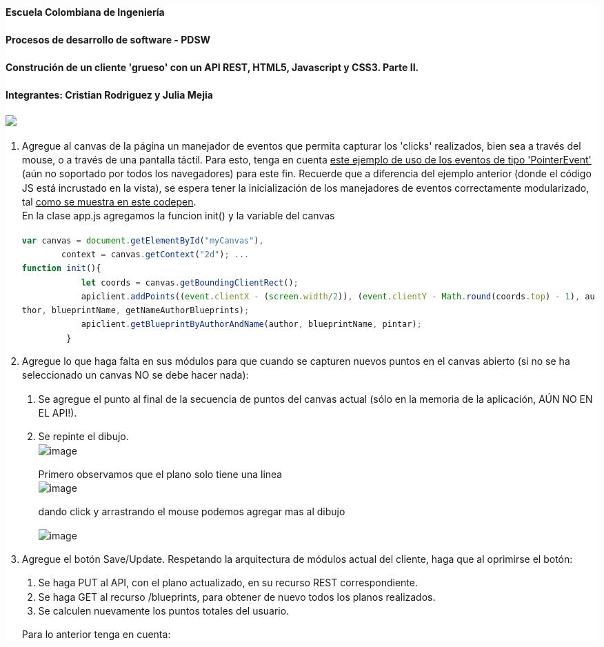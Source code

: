 #### Escuela Colombiana de Ingeniería
#### Procesos de desarrollo de software - PDSW
#### Construción de un cliente 'grueso' con un API REST, HTML5, Javascript y CSS3. Parte II.
#### Integrantes: Cristian Rodriguez y Julia Mejia



![](img/mock2.png)

1. Agregue al canvas de la página un manejador de eventos que permita capturar los 'clicks' realizados, bien sea a través del mouse, o a través de una pantalla táctil. Para esto, tenga en cuenta [este ejemplo de uso de los eventos de tipo 'PointerEvent'](https://mobiforge.com/design-development/html5-pointer-events-api-combining-touch-mouse-and-pen) (aún no soportado por todos los navegadores) para este fin. Recuerde que a diferencia del ejemplo anterior (donde el código JS está incrustado en la vista), se espera tener la inicialización de los manejadores de eventos correctamente modularizado, tal [como se muestra en este codepen](https://codepen.io/hcadavid/pen/BwWbrw).  
En la clase app.js agregamos la funcion init() y la variable del canvas

	```javascript
	var canvas = document.getElementById("myCanvas"),
	        context = canvas.getContext("2d"); ...
	function init(){
	            let coords = canvas.getBoundingClientRect();
	            apiclient.addPoints((event.clientX - (screen.width/2)), (event.clientY - Math.round(coords.top) - 1), author, blueprintName, getNameAuthorBlueprints);
	            apiclient.getBlueprintByAuthorAndName(author, blueprintName, pintar);
	         }
	```

2. Agregue lo que haga falta en sus módulos para que cuando se capturen nuevos puntos en el canvas abierto (si no se ha seleccionado un canvas NO se debe hacer nada):
	1. Se agregue el punto al final de la secuencia de puntos del canvas actual (sólo en la memoria de la aplicación, AÚN NO EN EL API!).
	2. Se repinte el dibujo.  
    	<img width="716" alt="image" src="https://github.com/juliamejia/HTML5-JS_REST_CLIENT_Blueprints-2/assets/98657146/2acd19be-507b-410c-ac5a-985ef318e503">  

    	Primero observamos que el plano solo tiene una linea  
		<img width="250" alt="image" src="https://github.com/juliamejia/HTML5-JS_REST_CLIENT_Blueprints-2/assets/98657146/caa3fae5-46bb-4a26-9dc2-f87f08131f23">

		dando click y arrastrando el mouse podemos agregar mas al dibujo

		<img width="271" alt="image" src="https://github.com/juliamejia/HTML5-JS_REST_CLIENT_Blueprints-2/assets/98657146/8d46692f-cea0-42f1-a504-2fbb7310a41a">  

3. Agregue el botón Save/Update. Respetando la arquitectura de módulos actual del cliente, haga que al oprimirse el botón:
	1. Se haga PUT al API, con el plano actualizado, en su recurso REST correspondiente.
	2. Se haga GET al recurso /blueprints, para obtener de nuevo todos los planos realizados.
	3. Se calculen nuevamente los puntos totales del usuario.

	Para lo anterior tenga en cuenta:
